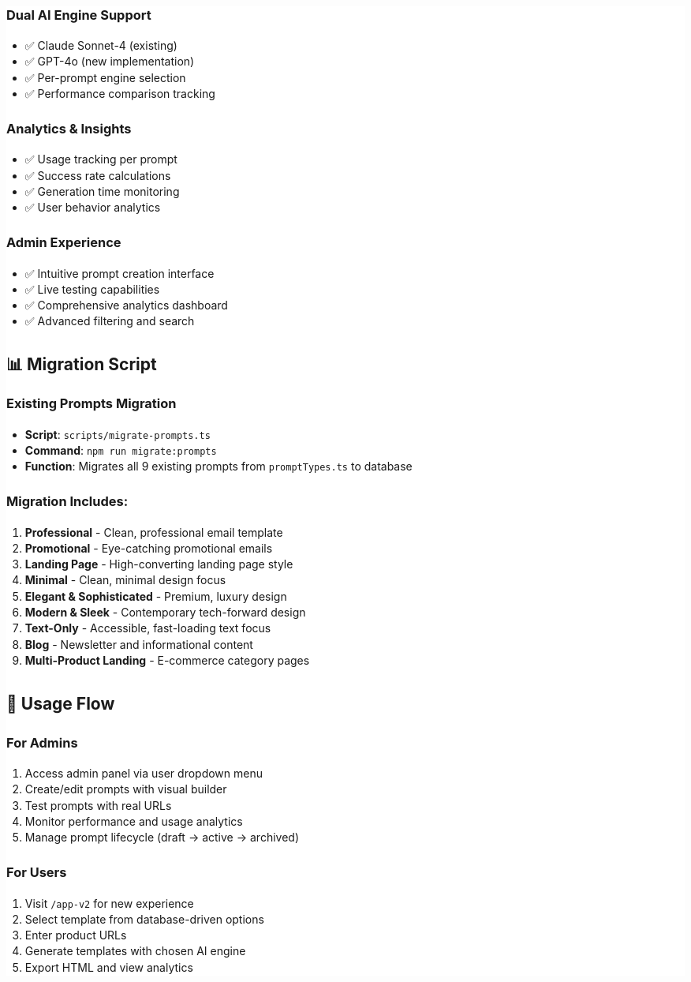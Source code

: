 ### Dual AI Engine Support
- ✅ Claude Sonnet-4 (existing)
- ✅ GPT-4o (new implementation)
- ✅ Per-prompt engine selection
- ✅ Performance comparison tracking

### Analytics & Insights
- ✅ Usage tracking per prompt
- ✅ Success rate calculations
- ✅ Generation time monitoring
- ✅ User behavior analytics

### Admin Experience
- ✅ Intuitive prompt creation interface
- ✅ Live testing capabilities
- ✅ Comprehensive analytics dashboard
- ✅ Advanced filtering and search

## 📊 Migration Script

### Existing Prompts Migration
- **Script**: `scripts/migrate-prompts.ts`
- **Command**: `npm run migrate:prompts`
- **Function**: Migrates all 9 existing prompts from `promptTypes.ts` to database

### Migration Includes:
1. **Professional** - Clean, professional email template
2. **Promotional** - Eye-catching promotional emails
3. **Landing Page** - High-converting landing page style
4. **Minimal** - Clean, minimal design focus
5. **Elegant & Sophisticated** - Premium, luxury design
6. **Modern & Sleek** - Contemporary tech-forward design
7. **Text-Only** - Accessible, fast-loading text focus
8. **Blog** - Newsletter and informational content
9. **Multi-Product Landing** - E-commerce category pages

## 🎯 Usage Flow

### For Admins
1. Access admin panel via user dropdown menu
2. Create/edit prompts with visual builder
3. Test prompts with real URLs
4. Monitor performance and usage analytics
5. Manage prompt lifecycle (draft → active → archived)

### For Users
1. Visit `/app-v2` for new experience
2. Select template from database-driven options
3. Enter product URLs
4. Generate templates with chosen AI engine
5. Export HTML and view analytics

